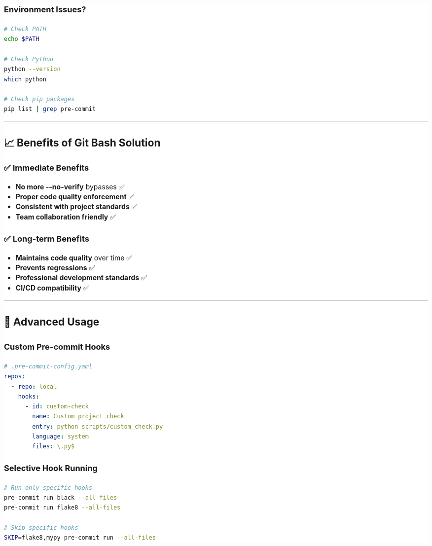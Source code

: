 ### Environment Issues?
```bash
# Check PATH
echo $PATH

# Check Python
python --version
which python

# Check pip packages
pip list | grep pre-commit
```

---

## 📈 Benefits of Git Bash Solution

### ✅ **Immediate Benefits**
- **No more --no-verify** bypasses ✅
- **Proper code quality enforcement** ✅
- **Consistent with project standards** ✅
- **Team collaboration friendly** ✅

### ✅ **Long-term Benefits**
- **Maintains code quality** over time ✅
- **Prevents regressions** ✅
- **Professional development standards** ✅
- **CI/CD compatibility** ✅

---

## 🚀 Advanced Usage

### Custom Pre-commit Hooks
```yaml
# .pre-commit-config.yaml
repos:
  - repo: local
    hooks:
      - id: custom-check
        name: Custom project check
        entry: python scripts/custom_check.py
        language: system
        files: \.py$
```

### Selective Hook Running
```bash
# Run only specific hooks
pre-commit run black --all-files
pre-commit run flake8 --all-files

# Skip specific hooks
SKIP=flake8,mypy pre-commit run --all-files
```
